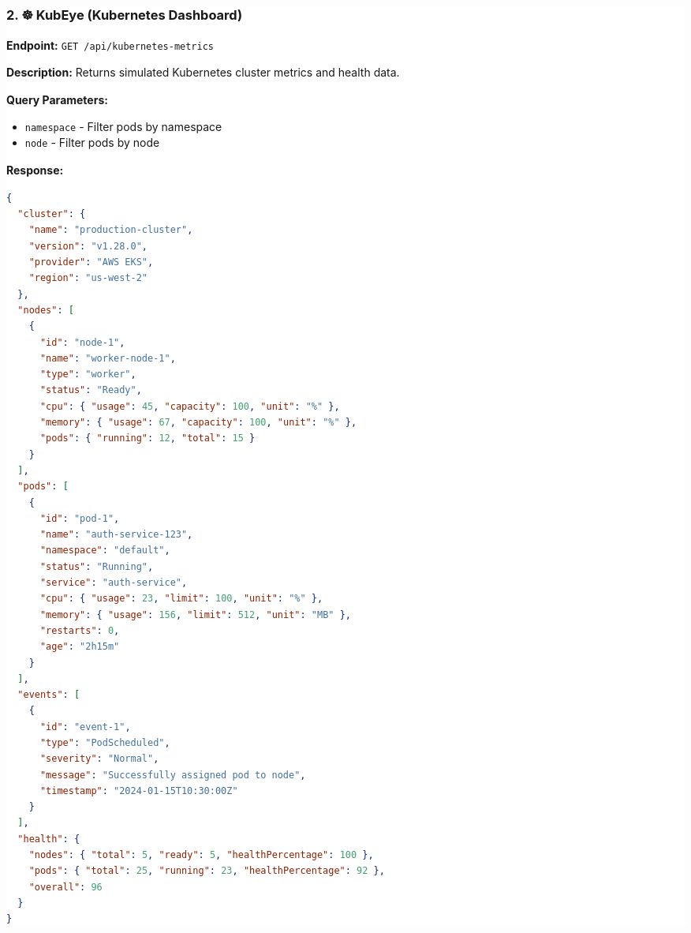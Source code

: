 
### 2. ☸️ KubEye (Kubernetes Dashboard)

**Endpoint:** `GET /api/kubernetes-metrics`

**Description:** Returns simulated Kubernetes cluster metrics and health data.

**Query Parameters:**
- `namespace` - Filter pods by namespace
- `node` - Filter pods by node

**Response:**
```json
{
  "cluster": {
    "name": "production-cluster",
    "version": "v1.28.0",
    "provider": "AWS EKS",
    "region": "us-west-2"
  },
  "nodes": [
    {
      "id": "node-1",
      "name": "worker-node-1",
      "type": "worker",
      "status": "Ready",
      "cpu": { "usage": 45, "capacity": 100, "unit": "%" },
      "memory": { "usage": 67, "capacity": 100, "unit": "%" },
      "pods": { "running": 12, "total": 15 }
    }
  ],
  "pods": [
    {
      "id": "pod-1",
      "name": "auth-service-123",
      "namespace": "default",
      "status": "Running",
      "service": "auth-service",
      "cpu": { "usage": 23, "limit": 100, "unit": "%" },
      "memory": { "usage": 156, "limit": 512, "unit": "MB" },
      "restarts": 0,
      "age": "2h15m"
    }
  ],
  "events": [
    {
      "id": "event-1",
      "type": "PodScheduled",
      "severity": "Normal",
      "message": "Successfully assigned pod to node",
      "timestamp": "2024-01-15T10:30:00Z"
    }
  ],
  "health": {
    "nodes": { "total": 5, "ready": 5, "healthPercentage": 100 },
    "pods": { "total": 25, "running": 23, "healthPercentage": 92 },
    "overall": 96
  }
}
```
